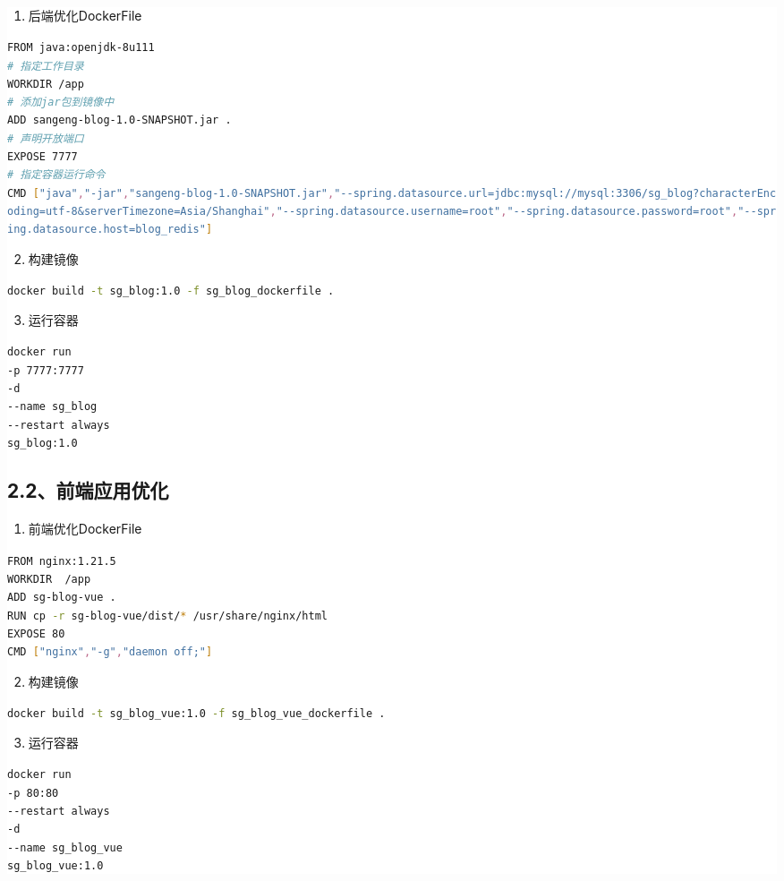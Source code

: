 1. 后端优化DockerFile

```bash
FROM java:openjdk-8u111
# 指定工作目录
WORKDIR /app
# 添加jar包到镜像中
ADD sangeng-blog-1.0-SNAPSHOT.jar .
# 声明开放端口
EXPOSE 7777
# 指定容器运行命令
CMD ["java","-jar","sangeng-blog-1.0-SNAPSHOT.jar","--spring.datasource.url=jdbc:mysql://mysql:3306/sg_blog?characterEncoding=utf-8&serverTimezone=Asia/Shanghai","--spring.datasource.username=root","--spring.datasource.password=root","--spring.datasource.host=blog_redis"]
```

2. 构建镜像

```bash
docker build -t sg_blog:1.0 -f sg_blog_dockerfile .
```

3. 运行容器

```bash
docker run
-p 7777:7777
-d
--name sg_blog
--restart always
sg_blog:1.0
```



## 2.2、前端应用优化

1. 前端优化DockerFile

```bash
FROM nginx:1.21.5
WORKDIR  /app
ADD sg-blog-vue .
RUN cp -r sg-blog-vue/dist/* /usr/share/nginx/html
EXPOSE 80
CMD ["nginx","-g","daemon off;"]
```

2. 构建镜像

```bash
docker build -t sg_blog_vue:1.0 -f sg_blog_vue_dockerfile .
```

3. 运行容器

```bash
docker run 
-p 80:80
--restart always
-d
--name sg_blog_vue
sg_blog_vue:1.0
```
